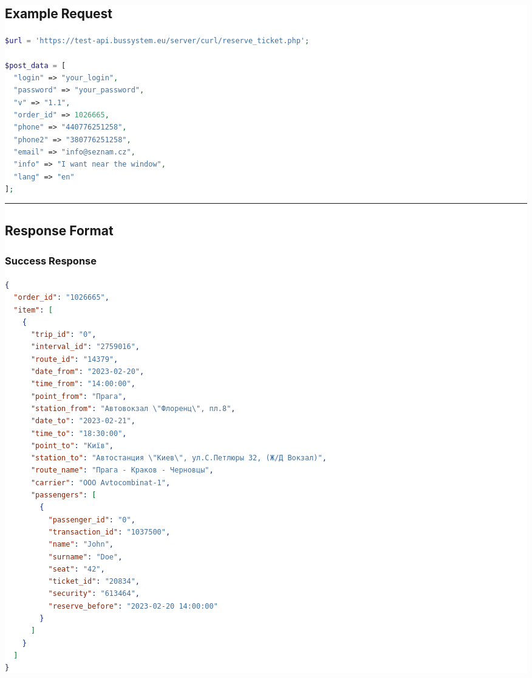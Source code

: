 
## Example Request

```php
$url = 'https://test-api.bussystem.eu/server/curl/reserve_ticket.php';

$post_data = [
  "login" => "your_login",
  "password" => "your_password",
  "v" => "1.1",
  "order_id" => 1026665,
  "phone" => "440776251258",
  "phone2" => "380776251258",
  "email" => "info@seznam.cz",
  "info" => "I want near the window",
  "lang" => "en"
];
```

---

## Response Format

### Success Response
```json
{
  "order_id": "1026665",
  "item": [
    {
      "trip_id": "0",
      "interval_id": "2759016",
      "route_id": "14379",
      "date_from": "2023-02-20",
      "time_from": "14:00:00",
      "point_from": "Прага",
      "station_from": "Автовокзал \"Флоренц\", пл.8",
      "date_to": "2023-02-21",
      "time_to": "18:30:00",
      "point_to": "Київ",
      "station_to": "Автостанция \"Киев\", ул.С.Петлюры 32, (Ж/Д Вокзал)",
      "route_name": "Прага - Краков - Черновцы",
      "carrier": "OOO Avtocombinat-1",
      "passengers": [
        {
          "passenger_id": "0",
          "transaction_id": "1037500",
          "name": "John",
          "surname": "Doe",
          "seat": "42",
          "ticket_id": "20834",
          "security": "613464",
          "reserve_before": "2023-02-20 14:00:00"
        }
      ]
    }
  ]
}
```
